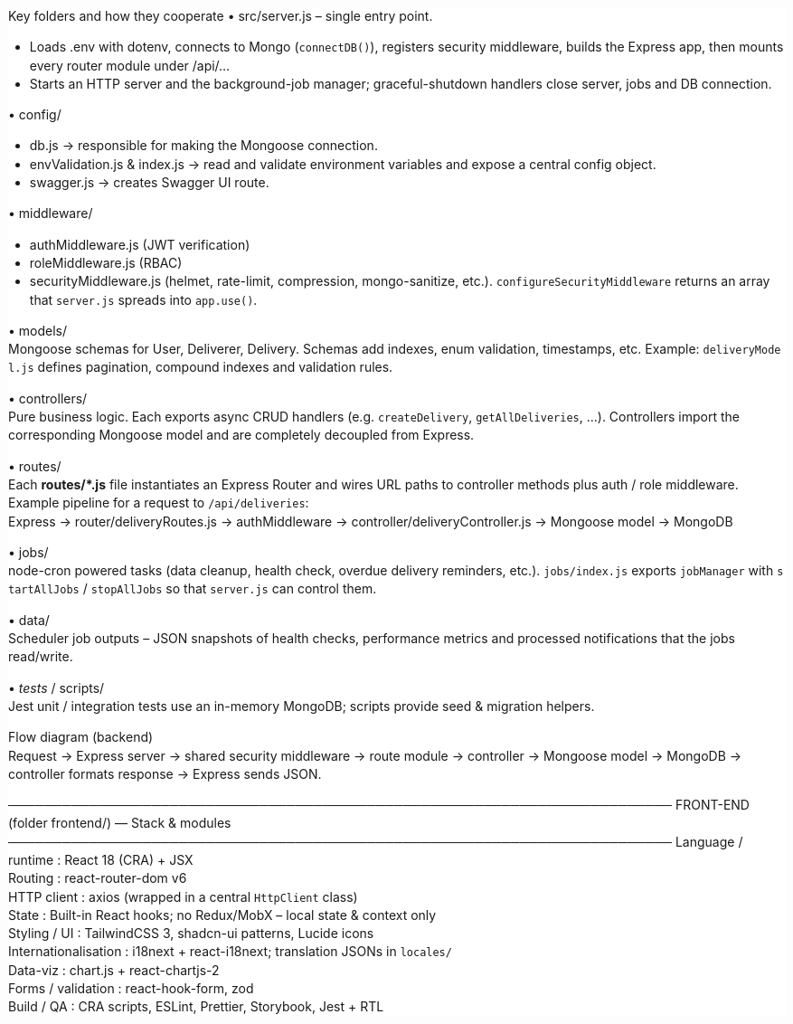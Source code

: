 Key folders and how they cooperate
• src/server.js – single entry point.  
  - Loads .env with dotenv, connects to Mongo (`connectDB()`), registers security middleware, builds the Express app, then mounts every router module under /api/…  
  - Starts an HTTP server and the background-job manager; graceful-shutdown handlers close server, jobs and DB connection.

• config/  
  - db.js → responsible for making the Mongoose connection.  
  - envValidation.js & index.js → read and validate environment variables and expose a central config object.  
  - swagger.js → creates Swagger UI route.

• middleware/  
  - authMiddleware.js (JWT verification)  
  - roleMiddleware.js (RBAC)  
  - securityMiddleware.js (helmet, rate-limit, compression, mongo-sanitize, etc.).  `configureSecurityMiddleware` returns an array that `server.js` spreads into `app.use()`.

• models/  
  Mongoose schemas for User, Deliverer, Delivery.  Schemas add indexes, enum validation, timestamps, etc.  Example: `deliveryModel.js` defines pagination, compound indexes and validation rules.

• controllers/  
  Pure business logic.  Each exports async CRUD handlers (e.g. `createDelivery`, `getAllDeliveries`, …).  Controllers import the corresponding Mongoose model and are completely decoupled from Express.

• routes/  
  Each **routes/*.js** file instantiates an Express Router and wires URL paths to controller methods plus auth / role middleware.  
  Example pipeline for a request to `/api/deliveries`:  
    Express → router/deliveryRoutes.js → authMiddleware → controller/deliveryController.js → Mongoose model → MongoDB

• jobs/  
  node-cron powered tasks (data cleanup, health check, overdue delivery reminders, etc.). `jobs/index.js` exports `jobManager` with `startAllJobs` / `stopAllJobs` so that `server.js` can control them.

• data/  
  Scheduler job outputs – JSON snapshots of health checks, performance metrics and processed notifications that the jobs read/write.

• _tests_ / scripts/  
  Jest unit / integration tests use an in-memory MongoDB; scripts provide seed & migration helpers.

Flow diagram (backend)  
Request → Express server → shared security middleware → route module → controller → Mongoose model → MongoDB → controller formats response → Express sends JSON.

──────────────────────────────────────────────────────────────────────────
FRONT-END (folder frontend/) ― Stack & modules
──────────────────────────────────────────────────────────────────────────
Language / runtime   : React 18 (CRA) + JSX  
Routing              : react-router-dom v6  
HTTP client          : axios (wrapped in a central `HttpClient` class)  
State                : Built-in React hooks; no Redux/MobX – local state & context only  
Styling / UI         : TailwindCSS 3, shadcn-ui patterns, Lucide icons  
Internationalisation : i18next + react-i18next; translation JSONs in `locales/`  
Data-viz             : chart.js + react-chartjs-2  
Forms / validation   : react-hook-form, zod  
Build / QA           : CRA scripts, ESLint, Prettier, Storybook, Jest + RTL  
